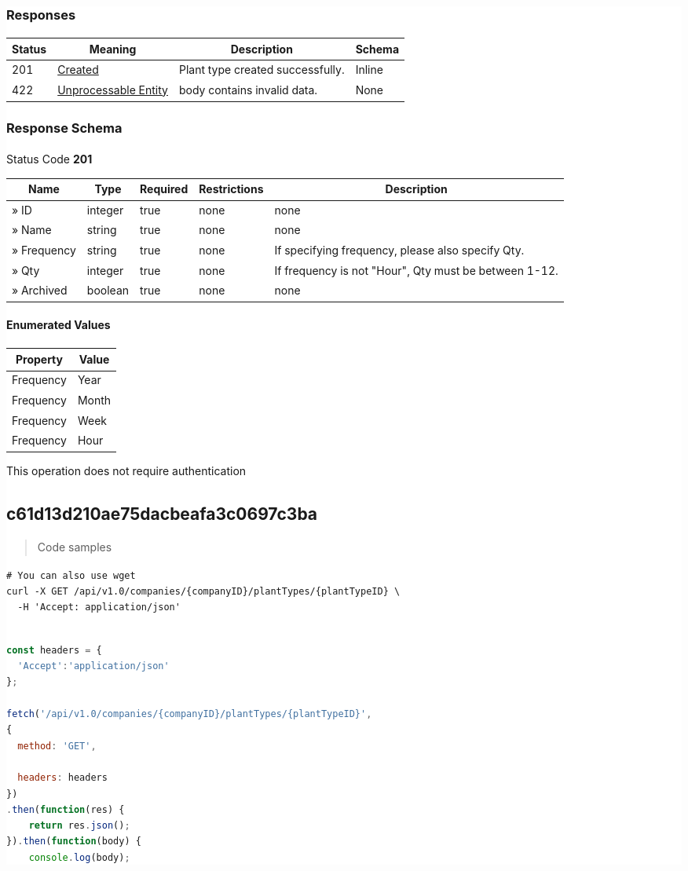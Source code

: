 <h3 id="d6fa20d9fd61ecd6ee8fe71930addbf3-responses">Responses</h3>

|Status|Meaning|Description|Schema|
|---|---|---|---|
|201|[Created](https://tools.ietf.org/html/rfc7231#section-6.3.2)|Plant type created successfully.|Inline|
|422|[Unprocessable Entity](https://tools.ietf.org/html/rfc2518#section-10.3)|body contains invalid data.|None|

<h3 id="d6fa20d9fd61ecd6ee8fe71930addbf3-responseschema">Response Schema</h3>

Status Code **201**

|Name|Type|Required|Restrictions|Description|
|---|---|---|---|---|
|» ID|integer|true|none|none|
|» Name|string|true|none|none|
|» Frequency|string|true|none|If specifying frequency, please also specify Qty.|
|» Qty|integer|true|none|If frequency is not "Hour", Qty must be between 1-12.|
|» Archived|boolean|true|none|none|

#### Enumerated Values

|Property|Value|
|---|---|
|Frequency|Year|
|Frequency|Month|
|Frequency|Week|
|Frequency|Hour|

<aside class="success">
This operation does not require authentication
</aside>

## c61d13d210ae75dacbeafa3c0697c3ba

<a id="opIdc61d13d210ae75dacbeafa3c0697c3ba"></a>

> Code samples

```shell
# You can also use wget
curl -X GET /api/v1.0/companies/{companyID}/plantTypes/{plantTypeID} \
  -H 'Accept: application/json'

```

```javascript

const headers = {
  'Accept':'application/json'
};

fetch('/api/v1.0/companies/{companyID}/plantTypes/{plantTypeID}',
{
  method: 'GET',

  headers: headers
})
.then(function(res) {
    return res.json();
}).then(function(body) {
    console.log(body);
```